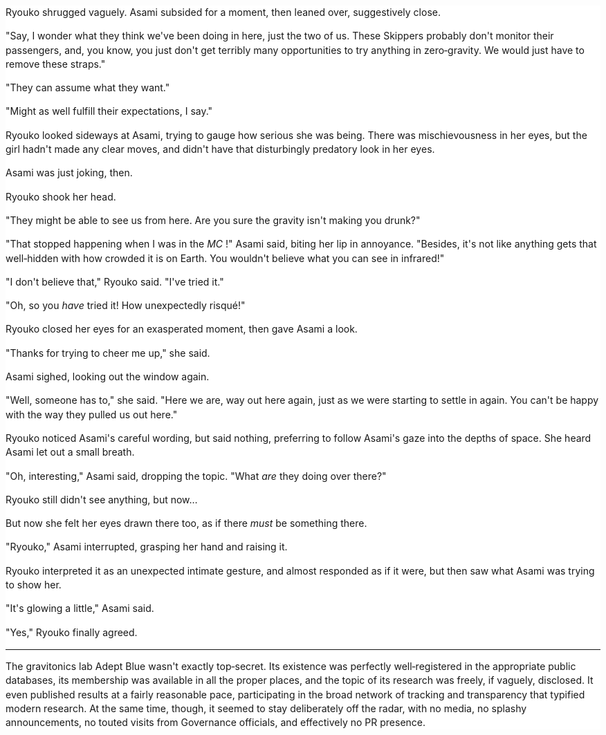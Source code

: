 Ryouko shrugged vaguely. Asami subsided for a moment, then leaned over, suggestively close.

"Say, I wonder what they think we've been doing in here, just the two of us. These Skippers probably don't monitor their passengers, and, you know, you just don't get terribly many opportunities to try anything in zero‐gravity. We would just have to remove these straps."

"They can assume what they want."

"Might as well fulfill their expectations, I say."

Ryouko looked sideways at Asami, trying to gauge how serious she was being. There was mischievousness in her eyes, but the girl hadn't made any clear moves, and didn't have that disturbingly predatory look in her eyes.

Asami was just joking, then.

Ryouko shook her head.

"They might be able to see us from here. Are you sure the gravity isn't making you drunk?"

"That stopped happening when I was in the *MC* !" Asami said, biting her lip in annoyance. "Besides, it's not like anything gets that well‐hidden with how crowded it is on Earth. You wouldn't believe what you can see in infrared!"

"I don't believe that," Ryouko said. "I've tried it."

"Oh, so you *have* tried it! How unexpectedly risqué!"

Ryouko closed her eyes for an exasperated moment, then gave Asami a look.

"Thanks for trying to cheer me up," she said.

Asami sighed, looking out the window again.

"Well, someone has to," she said. "Here we are, way out here again, just as we were starting to settle in again. You can't be happy with the way they pulled us out here."

Ryouko noticed Asami's careful wording, but said nothing, preferring to follow Asami's gaze into the depths of space. She heard Asami let out a small breath.

"Oh, interesting," Asami said, dropping the topic. "What *are* they doing over there?"

Ryouko still didn't see anything, but now…

But now she felt her eyes drawn there too, as if there *must* be something there.

"Ryouko," Asami interrupted, grasping her hand and raising it.

Ryouko interpreted it as an unexpected intimate gesture, and almost responded as if it were, but then saw what Asami was trying to show her.

"It's glowing a little," Asami said.

"Yes," Ryouko finally agreed.

***

The gravitonics lab Adept Blue wasn't exactly top‐secret. Its existence was perfectly well‐registered in the appropriate public databases, its membership was available in all the proper places, and the topic of its research was freely, if vaguely, disclosed. It even published results at a fairly reasonable pace, participating in the broad network of tracking and transparency that typified modern research. At the same time, though, it seemed to stay deliberately off the radar, with no media, no splashy announcements, no touted visits from Governance officials, and effectively no PR presence.
